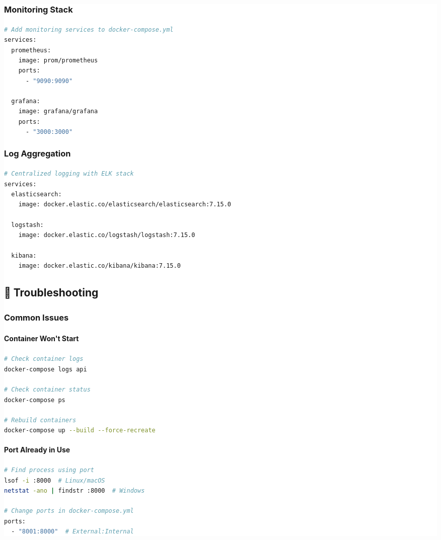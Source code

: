 ### Monitoring Stack
```bash
# Add monitoring services to docker-compose.yml
services:
  prometheus:
    image: prom/prometheus
    ports:
      - "9090:9090"

  grafana:
    image: grafana/grafana
    ports:
      - "3000:3000"
```

### Log Aggregation
```bash
# Centralized logging with ELK stack
services:
  elasticsearch:
    image: docker.elastic.co/elasticsearch/elasticsearch:7.15.0
  
  logstash:
    image: docker.elastic.co/logstash/logstash:7.15.0
  
  kibana:
    image: docker.elastic.co/kibana/kibana:7.15.0
```

## 🔧 Troubleshooting

### Common Issues

#### Container Won't Start
```bash
# Check container logs
docker-compose logs api

# Check container status
docker-compose ps

# Rebuild containers
docker-compose up --build --force-recreate
```

#### Port Already in Use
```bash
# Find process using port
lsof -i :8000  # Linux/macOS
netstat -ano | findstr :8000  # Windows

# Change ports in docker-compose.yml
ports:
  - "8001:8000"  # External:Internal
```

